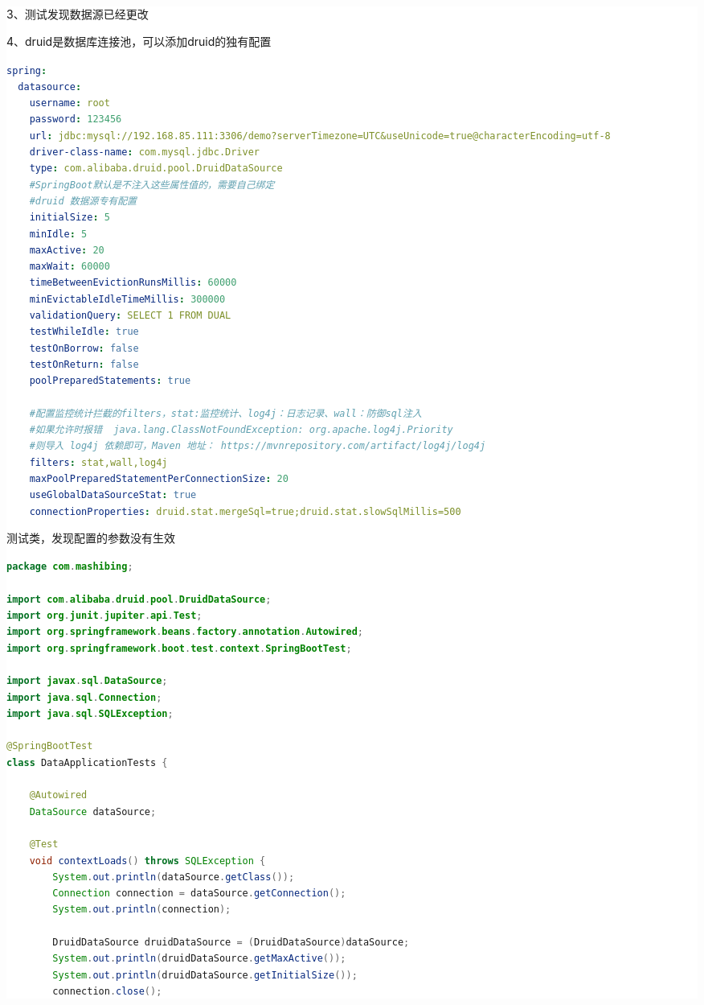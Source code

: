 3、测试发现数据源已经更改

4、druid是数据库连接池，可以添加druid的独有配置

```yaml
spring:
  datasource:
    username: root
    password: 123456
    url: jdbc:mysql://192.168.85.111:3306/demo?serverTimezone=UTC&useUnicode=true@characterEncoding=utf-8
    driver-class-name: com.mysql.jdbc.Driver
    type: com.alibaba.druid.pool.DruidDataSource
    #SpringBoot默认是不注入这些属性值的，需要自己绑定
    #druid 数据源专有配置
    initialSize: 5
    minIdle: 5
    maxActive: 20
    maxWait: 60000
    timeBetweenEvictionRunsMillis: 60000
    minEvictableIdleTimeMillis: 300000
    validationQuery: SELECT 1 FROM DUAL
    testWhileIdle: true
    testOnBorrow: false
    testOnReturn: false
    poolPreparedStatements: true

    #配置监控统计拦截的filters，stat:监控统计、log4j：日志记录、wall：防御sql注入
    #如果允许时报错  java.lang.ClassNotFoundException: org.apache.log4j.Priority
    #则导入 log4j 依赖即可，Maven 地址： https://mvnrepository.com/artifact/log4j/log4j
    filters: stat,wall,log4j
    maxPoolPreparedStatementPerConnectionSize: 20
    useGlobalDataSourceStat: true
    connectionProperties: druid.stat.mergeSql=true;druid.stat.slowSqlMillis=500
```

测试类，发现配置的参数没有生效

```java
package com.mashibing;

import com.alibaba.druid.pool.DruidDataSource;
import org.junit.jupiter.api.Test;
import org.springframework.beans.factory.annotation.Autowired;
import org.springframework.boot.test.context.SpringBootTest;

import javax.sql.DataSource;
import java.sql.Connection;
import java.sql.SQLException;

@SpringBootTest
class DataApplicationTests {

    @Autowired
    DataSource dataSource;

    @Test
    void contextLoads() throws SQLException {
        System.out.println(dataSource.getClass());
        Connection connection = dataSource.getConnection();
        System.out.println(connection);

        DruidDataSource druidDataSource = (DruidDataSource)dataSource;
        System.out.println(druidDataSource.getMaxActive());
        System.out.println(druidDataSource.getInitialSize());
        connection.close();
```